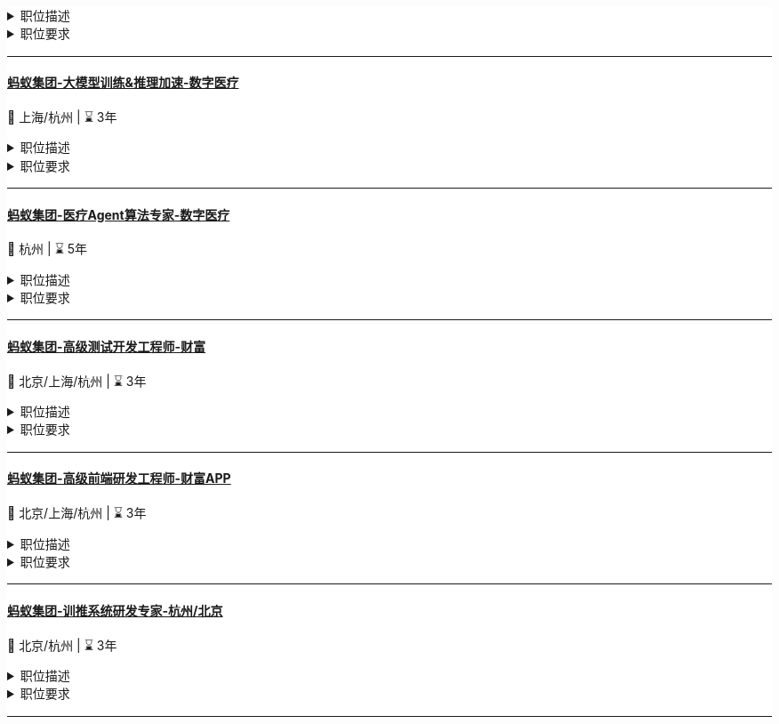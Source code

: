 <details><summary>职位描述</summary></details>

<details><summary>职位要求</summary></details>

---

#### [蚂蚁集团-大模型训练&推理加速-数字医疗](https://talent.antgroup.com/off-campus-position?positionId=25032604004488)

📍 上海/杭州 | ⌛ 3年

<details><summary>职位描述</summary></details>

<details><summary>职位要求</summary></details>

---

#### [蚂蚁集团-医疗Agent算法专家-数字医疗](https://talent.antgroup.com/off-campus-position?positionId=25080806164631)

📍 杭州 | ⌛ 5年

<details><summary>职位描述</summary></details>

<details><summary>职位要求</summary></details>

---

#### [蚂蚁集团-高级测试开发工程师-财富](https://talent.antgroup.com/off-campus-position?positionId=25080406062406)

📍 北京/上海/杭州 | ⌛ 3年

<details><summary>职位描述</summary></details>

<details><summary>职位要求</summary></details>

---

#### [蚂蚁集团-高级前端研发工程师-财富APP](https://talent.antgroup.com/off-campus-position?positionId=25080506099578)

📍 北京/上海/杭州 | ⌛ 3年

<details><summary>职位描述</summary></details>

<details><summary>职位要求</summary></details>

---

#### [蚂蚁集团-训推系统研发专家-杭州/北京](https://talent.antgroup.com/off-campus-position?positionId=25052904956438)

📍 北京/杭州 | ⌛ 3年

<details><summary>职位描述</summary></details>

<details><summary>职位要求</summary></details>

---
